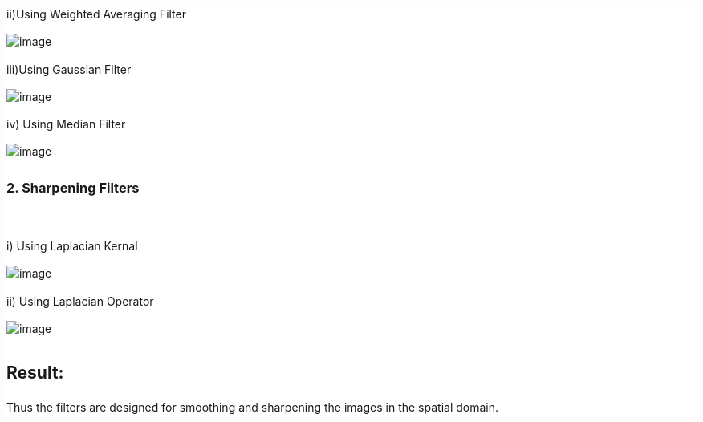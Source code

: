 ii)Using Weighted Averaging Filter

<img width="308" height="411" alt="image" src="https://github.com/user-attachments/assets/05d8aaea-7b89-4b4c-a880-91fcafc8a90e" />



iii)Using Gaussian Filter

<img width="308" height="411" alt="image" src="https://github.com/user-attachments/assets/ff7abd14-fe18-43ae-a5cd-2e8634d30897" />

iv) Using Median Filter

<img width="308" height="411" alt="image" src="https://github.com/user-attachments/assets/8d1525e0-f2be-4b20-869c-49960199709e" />



### 2. Sharpening Filters
</br>

i) Using Laplacian Kernal

<img width="308" height="411" alt="image" src="https://github.com/user-attachments/assets/6a0d1246-047a-4577-a2d8-73907ca0f40e" />



ii) Using Laplacian Operator

<img width="308" height="411" alt="image" src="https://github.com/user-attachments/assets/043b4a81-4892-41f8-9221-650a1549efd9" />

## Result:

Thus the filters are designed for smoothing and sharpening the images in the spatial domain.
